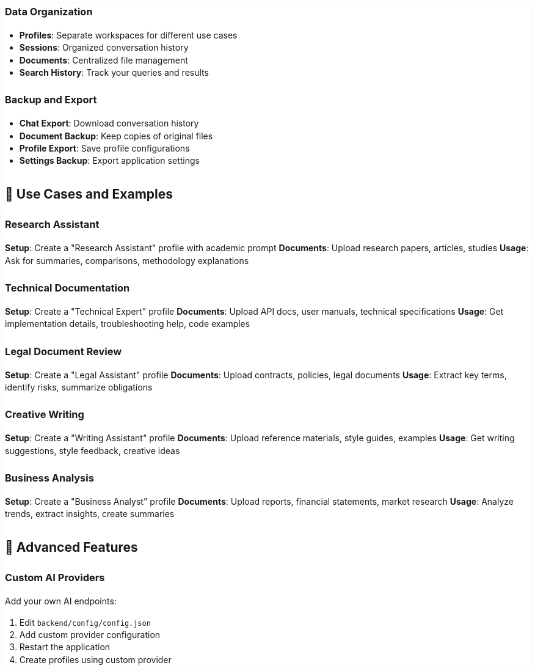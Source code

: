 ### Data Organization
- **Profiles**: Separate workspaces for different use cases
- **Sessions**: Organized conversation history
- **Documents**: Centralized file management
- **Search History**: Track your queries and results

### Backup and Export
- **Chat Export**: Download conversation history
- **Document Backup**: Keep copies of original files
- **Profile Export**: Save profile configurations
- **Settings Backup**: Export application settings

## 🎯 Use Cases and Examples

### Research Assistant
**Setup**: Create a "Research Assistant" profile with academic prompt
**Documents**: Upload research papers, articles, studies
**Usage**: Ask for summaries, comparisons, methodology explanations

### Technical Documentation
**Setup**: Create a "Technical Expert" profile
**Documents**: Upload API docs, user manuals, technical specifications
**Usage**: Get implementation details, troubleshooting help, code examples

### Legal Document Review
**Setup**: Create a "Legal Assistant" profile
**Documents**: Upload contracts, policies, legal documents
**Usage**: Extract key terms, identify risks, summarize obligations

### Creative Writing
**Setup**: Create a "Writing Assistant" profile
**Documents**: Upload reference materials, style guides, examples
**Usage**: Get writing suggestions, style feedback, creative ideas

### Business Analysis
**Setup**: Create a "Business Analyst" profile
**Documents**: Upload reports, financial statements, market research
**Usage**: Analyze trends, extract insights, create summaries

## 🚀 Advanced Features

### Custom AI Providers
Add your own AI endpoints:
1. Edit `backend/config/config.json`
2. Add custom provider configuration
3. Restart the application
4. Create profiles using custom provider
